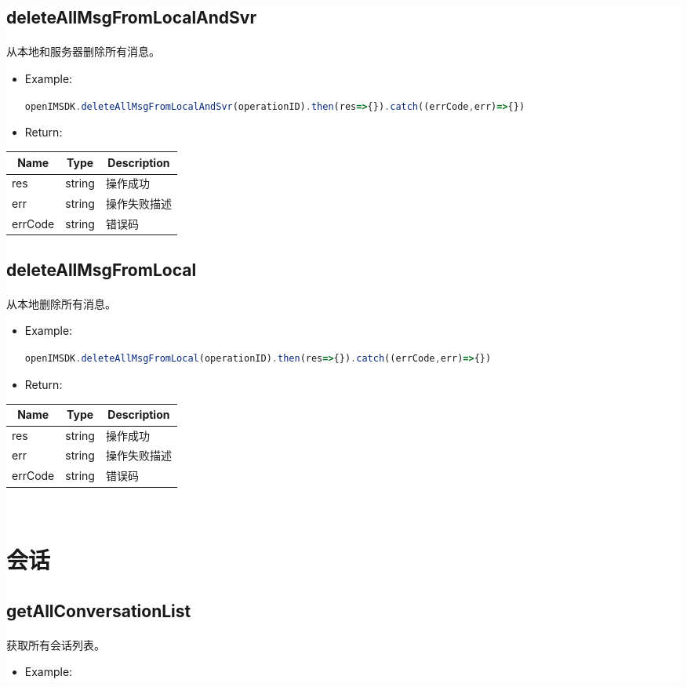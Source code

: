 

## deleteAllMsgFromLocalAndSvr

从本地和服务器删除所有消息。

- Example:

  ```js
  openIMSDK.deleteAllMsgFromLocalAndSvr(operationID).then(res=>{}).catch((errCode,err)=>{})
  ```

- Return:


| Name    | Type   | Description  |
| ------- | ------ | ------------ |
| res     | string | 操作成功     |
| err     | string | 操作失败描述 |
| errCode | string | 错误码       |



## deleteAllMsgFromLocal

从本地删除所有消息。

- Example:

  ```js
  openIMSDK.deleteAllMsgFromLocal(operationID).then(res=>{}).catch((errCode,err)=>{})
  ```

- Return:


| Name    | Type   | Description  |
| ------- | ------ | ------------ |
| res     | string | 操作成功     |
| err     | string | 操作失败描述 |
| errCode | string | 错误码       |



​    

# 会话

## getAllConversationList

获取所有会话列表。

- Example:
